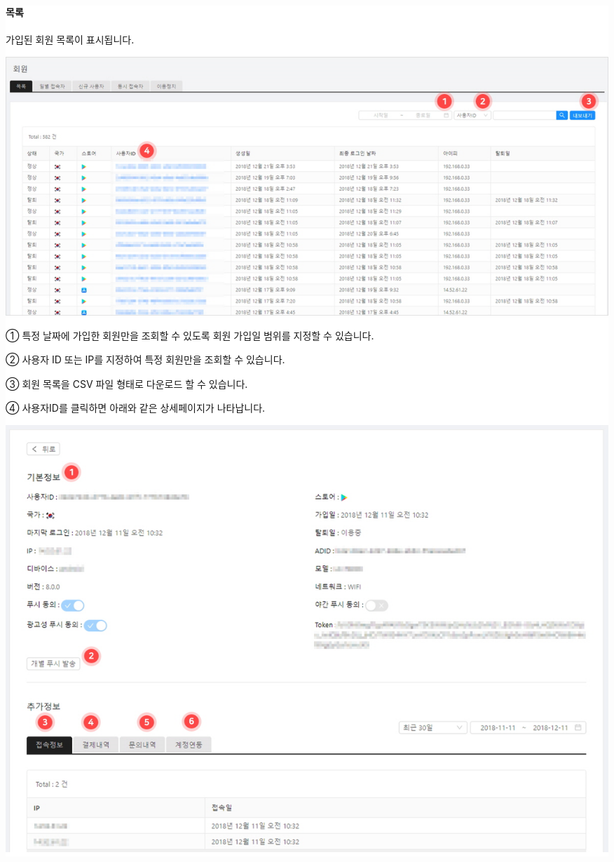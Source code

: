 #### 목록

가입된 회원 목록이 표시됩니다.

![gamepot-1-208](./images/gamepot-1-208.png)

① 특정 날짜에 가입한 회원만을 조회할 수 있도록 회원 가입일 범위를 지정할 수 있습니다.

② 사용자 ID 또는 IP를 지정하여 특정 회원만을 조회할 수 있습니다.

③ 회원 목록을 CSV 파일 형태로 다운로드 할 수 있습니다.

④ 사용자ID를 클릭하면 아래와 같은 상세페이지가 나타납니다.

![gamepot-1-209](./images/gamepot-1-209.png)
